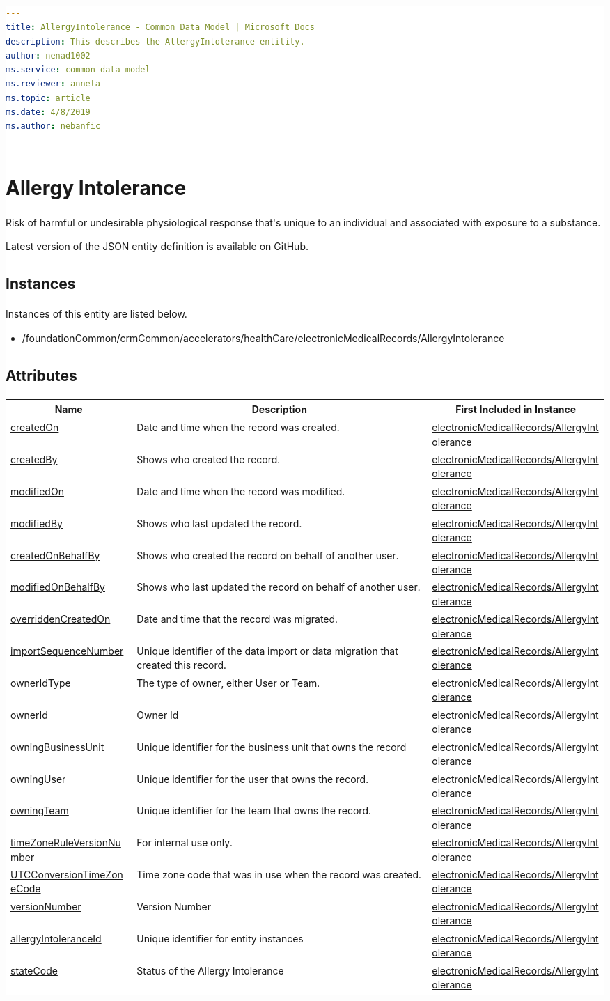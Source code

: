 ```yaml
---
title: AllergyIntolerance - Common Data Model | Microsoft Docs
description: This describes the AllergyIntolerance entitity.
author: nenad1002
ms.service: common-data-model
ms.reviewer: anneta
ms.topic: article
ms.date: 4/8/2019
ms.author: nebanfic
---
```


# Allergy Intolerance

Risk of harmful or undesirable physiological response that's unique to an individual and associated with exposure to a substance.  
  
 Latest version of the JSON entity definition is available on <a href="https://github.com/Microsoft/CDM/tree/master/schemaDocuments/core/applicationCommon/foundationCommon/crmCommon/accelerators/healthCare/electronicMedicalRecords/AllergyIntolerance.cdm.json" target="_blank">GitHub</a>.  

## Instances

Instances of this entity are listed below.  

- /foundationCommon/crmCommon/accelerators/healthCare/electronicMedicalRecords/AllergyIntolerance  

## Attributes

|Name|Description|First Included in Instance|
|---|---|---|
|[createdOn](#createdOn)|Date and time when the record was created.|<a href="AllergyIntolerance.md" target="_blank">electronicMedicalRecords/AllergyIntolerance</a>|
|[createdBy](#createdBy)|Shows who created the record.|<a href="AllergyIntolerance.md" target="_blank">electronicMedicalRecords/AllergyIntolerance</a>|
|[modifiedOn](#modifiedOn)|Date and time when the record was modified.|<a href="AllergyIntolerance.md" target="_blank">electronicMedicalRecords/AllergyIntolerance</a>|
|[modifiedBy](#modifiedBy)|Shows who last updated the record.|<a href="AllergyIntolerance.md" target="_blank">electronicMedicalRecords/AllergyIntolerance</a>|
|[createdOnBehalfBy](#createdOnBehalfBy)|Shows who created the record on behalf of another user.|<a href="AllergyIntolerance.md" target="_blank">electronicMedicalRecords/AllergyIntolerance</a>|
|[modifiedOnBehalfBy](#modifiedOnBehalfBy)|Shows who last updated the record on behalf of another user.|<a href="AllergyIntolerance.md" target="_blank">electronicMedicalRecords/AllergyIntolerance</a>|
|[overriddenCreatedOn](#overriddenCreatedOn)|Date and time that the record was migrated.|<a href="AllergyIntolerance.md" target="_blank">electronicMedicalRecords/AllergyIntolerance</a>|
|[importSequenceNumber](#importSequenceNumber)|Unique identifier of the data import or data migration that created this record.|<a href="AllergyIntolerance.md" target="_blank">electronicMedicalRecords/AllergyIntolerance</a>|
|[ownerIdType](#ownerIdType)|The type of owner, either User or Team.|<a href="AllergyIntolerance.md" target="_blank">electronicMedicalRecords/AllergyIntolerance</a>|
|[ownerId](#ownerId)|Owner Id|<a href="AllergyIntolerance.md" target="_blank">electronicMedicalRecords/AllergyIntolerance</a>|
|[owningBusinessUnit](#owningBusinessUnit)|Unique identifier for the business unit that owns the record|<a href="AllergyIntolerance.md" target="_blank">electronicMedicalRecords/AllergyIntolerance</a>|
|[owningUser](#owningUser)|Unique identifier for the user that owns the record.|<a href="AllergyIntolerance.md" target="_blank">electronicMedicalRecords/AllergyIntolerance</a>|
|[owningTeam](#owningTeam)|Unique identifier for the team that owns the record.|<a href="AllergyIntolerance.md" target="_blank">electronicMedicalRecords/AllergyIntolerance</a>|
|[timeZoneRuleVersionNumber](#timeZoneRuleVersionNumber)|For internal use only.|<a href="AllergyIntolerance.md" target="_blank">electronicMedicalRecords/AllergyIntolerance</a>|
|[UTCConversionTimeZoneCode](#UTCConversionTimeZoneCode)|Time zone code that was in use when the record was created.|<a href="AllergyIntolerance.md" target="_blank">electronicMedicalRecords/AllergyIntolerance</a>|
|[versionNumber](#versionNumber)|Version Number|<a href="AllergyIntolerance.md" target="_blank">electronicMedicalRecords/AllergyIntolerance</a>|
|[allergyIntoleranceId](#allergyIntoleranceId)|Unique identifier for entity instances|<a href="AllergyIntolerance.md" target="_blank">electronicMedicalRecords/AllergyIntolerance</a>|
|[stateCode](#stateCode)|Status of the Allergy Intolerance|<a href="AllergyIntolerance.md" target="_blank">electronicMedicalRecords/AllergyIntolerance</a>|